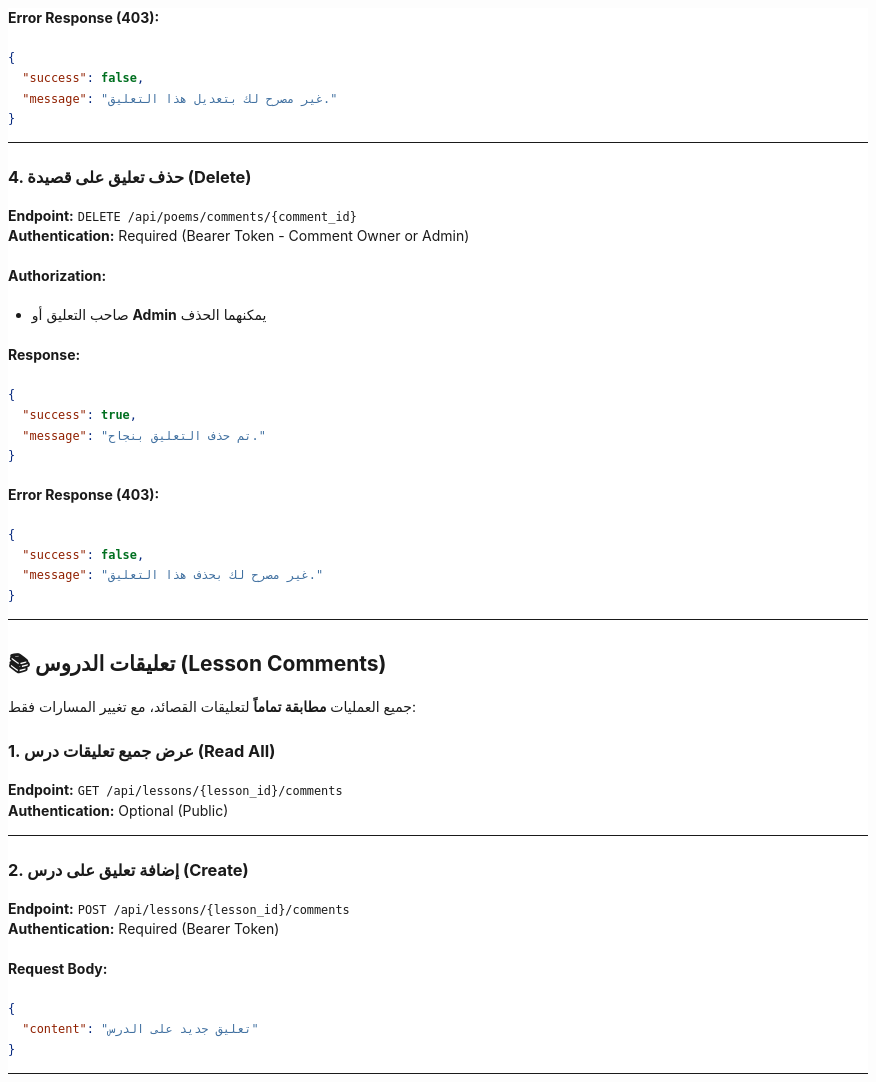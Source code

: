 #### Error Response (403):
```json
{
  "success": false,
  "message": "غير مصرح لك بتعديل هذا التعليق."
}
```

---

### 4. حذف تعليق على قصيدة (Delete)
**Endpoint:** `DELETE /api/poems/comments/{comment_id}`  
**Authentication:** Required (Bearer Token - Comment Owner or Admin)

#### Authorization:
- صاحب التعليق أو **Admin** يمكنهما الحذف

#### Response:
```json
{
  "success": true,
  "message": "تم حذف التعليق بنجاح."
}
```

#### Error Response (403):
```json
{
  "success": false,
  "message": "غير مصرح لك بحذف هذا التعليق."
}
```

---

## 📚 تعليقات الدروس (Lesson Comments)

جميع العمليات **مطابقة تماماً** لتعليقات القصائد، مع تغيير المسارات فقط:

### 1. عرض جميع تعليقات درس (Read All)
**Endpoint:** `GET /api/lessons/{lesson_id}/comments`  
**Authentication:** Optional (Public)

---

### 2. إضافة تعليق على درس (Create)
**Endpoint:** `POST /api/lessons/{lesson_id}/comments`  
**Authentication:** Required (Bearer Token)

#### Request Body:
```json
{
  "content": "تعليق جديد على الدرس"
}
```

---